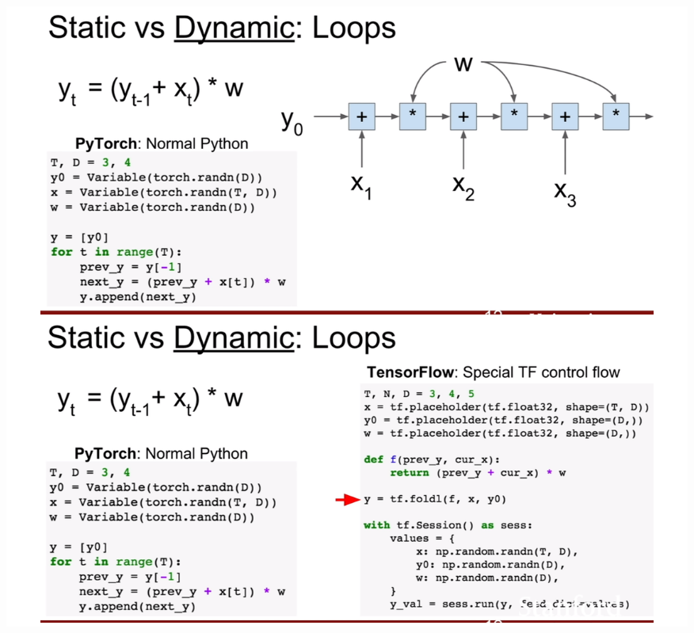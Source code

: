 <center><img src="/public/img/CS231n-Lecture08/img64.png" width="90%"></center>

<center><img src="/public/img/CS231n-Lecture08/img65.png" width="90%"></center>
